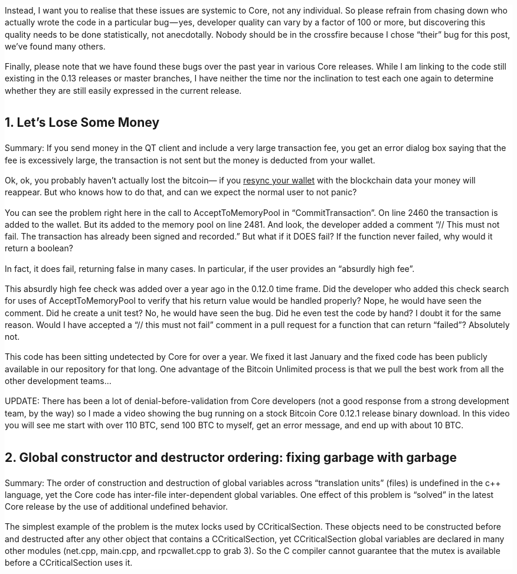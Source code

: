 <p>Instead, I want you to realise that these issues are systemic to Core, not any individual. So please refrain from chasing down who actually wrote the code in a particular bug — yes, developer quality can vary by a factor of 100 or more, but discovering this quality needs to be done statistically, not anecdotally. Nobody should be in the crossfire because I chose “their” bug for this post, we’ve found many others.</p>

<p>Finally, please note that we have found these bugs over the past year in various Core releases. While I am linking to the code still existing in the 0.13 releases or master branches, I have neither the time nor the inclination to test each one again to determine whether they are still easily expressed in the current release.</p>

<h2>1. Let’s Lose Some Money</h2>

<p>Summary: If you send money in the QT client and include a very large transaction fee, you get an error dialog box saying that the fee is excessively large, the transaction is not sent but the money is deducted from your wallet.</p>

<p>Ok, ok, you probably haven’t actually lost the bitcoin— if you <a href="/how-to-store-bitcoin-USB-stick/">resync your wallet</a> with the blockchain data your money will reappear. But who knows how to do that, and can we expect the normal user to not panic?</p>

<p>You can see the problem right here in the call to AcceptToMemoryPool in “CommitTransaction”. On line 2460 the transaction is added to the wallet. But its added to the memory pool on line 2481. And look, the developer added a comment “// This must not fail. The transaction has already been signed and recorded.” But what if it DOES fail? If the function never failed, why would it return a boolean?</p>

<p>In fact, it does fail, returning false in many cases. In particular, if the user provides an “absurdly high fee”.</p>

<p>This absurdly high fee check was added over a year ago in the 0.12.0 time frame. Did the developer who added this check search for uses of AcceptToMemoryPool to verify that his return value would be handled properly? Nope, he would have seen the comment. Did he create a unit test? No, he would have seen the bug. Did he even test the code by hand? I doubt it for the same reason. Would I have accepted a “// this must not fail” comment in a pull request for a function that can return “failed”? Absolutely not.</p>

<p>This code has been sitting undetected by Core for over a year. We fixed it last January and the fixed code has been publicly available in our repository for that long. One advantage of the Bitcoin Unlimited process is that we pull the best work from all the other development teams…</p>

<p>UPDATE: There has been a lot of denial-before-validation from Core developers (not a good response from a strong development team, by the way) so I made a video showing the bug running on a stock Bitcoin Core 0.12.1 release binary download. In this video you will see me start with over 110 BTC, send 100 BTC to myself, get an error message, and end up with about 10 BTC.</p>

<h2>2. Global constructor and destructor ordering: fixing garbage with garbage</h2>

<p>Summary: The order of construction and destruction of global variables across “translation units” (files) is undefined in the c++ language, yet the Core code has inter-file inter-dependent global variables. One effect of this problem is “solved” in the latest Core release by the use of additional undefined behavior.</p>

<p>The simplest example of the problem is the mutex locks used by CCriticalSection. These objects need to be constructed before and destructed after any other object that contains a CCriticalSection, yet CCriticalSection global variables are declared in many other modules (net.cpp, main.cpp, and rpcwallet.cpp to grab 3). So the C compiler cannot guarantee that the mutex is available before a CCriticalSection uses it.</p>
